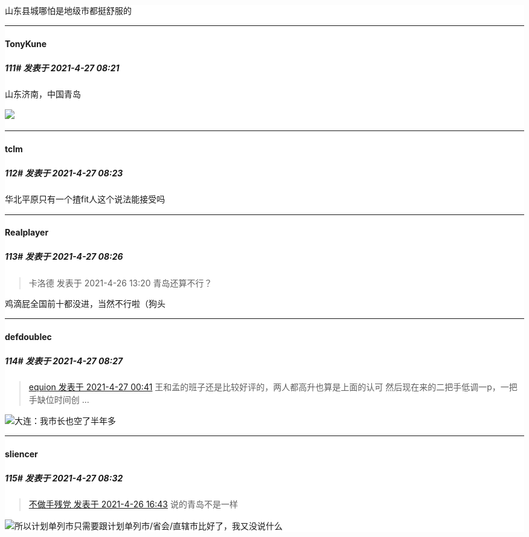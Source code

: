 
山东县城哪怕是地级市都挺舒服的


*****

####  TonyKune  
##### 111#       发表于 2021-4-27 08:21


山东济南，中国青岛

<img src="https://static.saraba1st.com/image/smiley/face2017/037.png" referrerpolicy="no-referrer">


*****

####  tclm  
##### 112#       发表于 2021-4-27 08:23


华北平原只有一个揸fit人这个说法能接受吗


*****

####  Realplayer  
##### 113#       发表于 2021-4-27 08:26


<blockquote>卡洛德 发表于 2021-4-26 13:20
青岛还算不行？</blockquote>
鸡滴屁全国前十都没进，当然不行啦（狗头


*****

####  defdoublec  
##### 114#       发表于 2021-4-27 08:27


<blockquote><a href="httphttps://bbs.saraba1st.com/2b/forum.php?mod=redirect&amp;goto=findpost&amp;pid=51072909&amp;ptid=2001112" target="_blank">equion 发表于 2021-4-27 00:41</a>
王和孟的班子还是比较好评的，两人都高升也算是上面的认可
然后现在来的二把手低调一p，一把手缺位时间创 ...</blockquote>
<img src="https://static.saraba1st.com/image/smiley/face2017/067.png" referrerpolicy="no-referrer">大连：我市长也空了半年多


*****

####  sliencer  
##### 115#       发表于 2021-4-27 08:32


<blockquote><a href="httphttps://bbs.saraba1st.com/2b/forum.php?mod=redirect&amp;goto=findpost&amp;pid=51068673&amp;ptid=2001112" target="_blank">不做手残党 发表于 2021-4-26 16:43</a>
说的青岛不是一样</blockquote>
<img src="https://static.saraba1st.com/image/smiley/face2017/037.png" referrerpolicy="no-referrer">所以计划单列市只需要跟计划单列市/省会/直辖市比好了，我又没说什么
